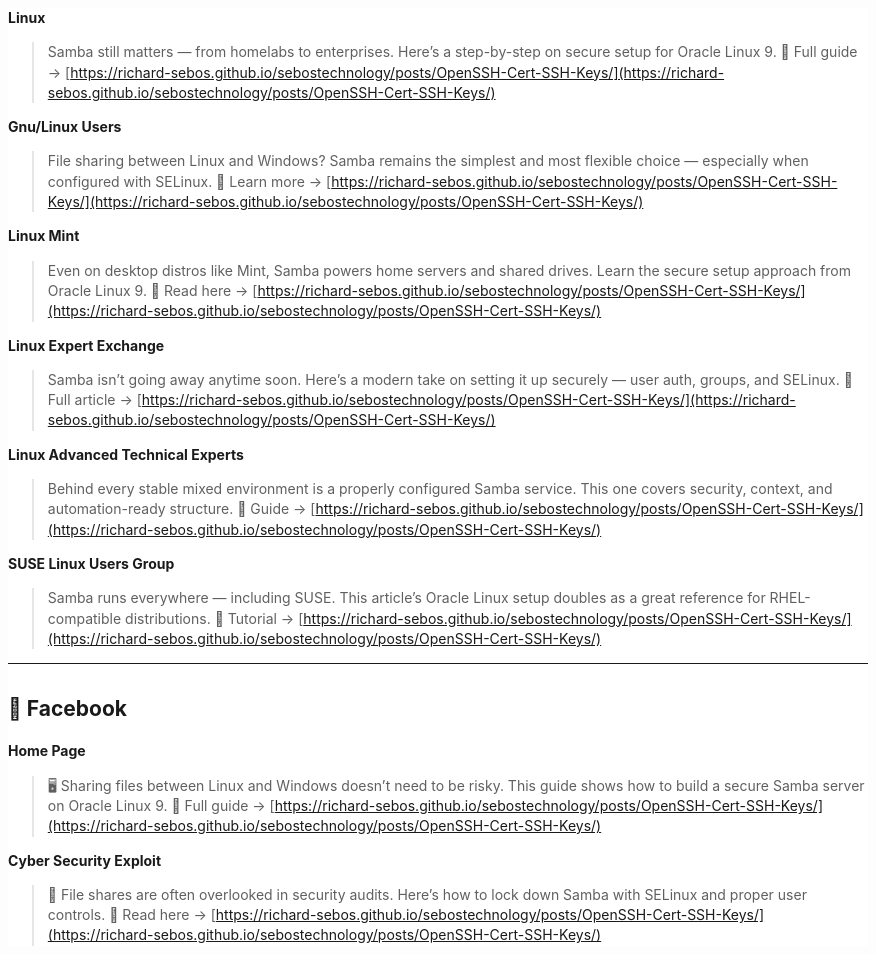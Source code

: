 **Linux**

> Samba still matters — from homelabs to enterprises. Here’s a step-by-step on secure setup for Oracle Linux 9.
> 🔗 Full guide → [https://richard-sebos.github.io/sebostechnology/posts/OpenSSH-Cert-SSH-Keys/](https://richard-sebos.github.io/sebostechnology/posts/OpenSSH-Cert-SSH-Keys/)

**Gnu/Linux Users**

> File sharing between Linux and Windows? Samba remains the simplest and most flexible choice — especially when configured with SELinux.
> 🔗 Learn more → [https://richard-sebos.github.io/sebostechnology/posts/OpenSSH-Cert-SSH-Keys/](https://richard-sebos.github.io/sebostechnology/posts/OpenSSH-Cert-SSH-Keys/)

**Linux Mint**

> Even on desktop distros like Mint, Samba powers home servers and shared drives. Learn the secure setup approach from Oracle Linux 9.
> 🔗 Read here → [https://richard-sebos.github.io/sebostechnology/posts/OpenSSH-Cert-SSH-Keys/](https://richard-sebos.github.io/sebostechnology/posts/OpenSSH-Cert-SSH-Keys/)

**Linux Expert Exchange**

> Samba isn’t going away anytime soon. Here’s a modern take on setting it up securely — user auth, groups, and SELinux.
> 🔗 Full article → [https://richard-sebos.github.io/sebostechnology/posts/OpenSSH-Cert-SSH-Keys/](https://richard-sebos.github.io/sebostechnology/posts/OpenSSH-Cert-SSH-Keys/)

**Linux Advanced Technical Experts**

> Behind every stable mixed environment is a properly configured Samba service. This one covers security, context, and automation-ready structure.
> 🔗 Guide → [https://richard-sebos.github.io/sebostechnology/posts/OpenSSH-Cert-SSH-Keys/](https://richard-sebos.github.io/sebostechnology/posts/OpenSSH-Cert-SSH-Keys/)

**SUSE Linux Users Group**

> Samba runs everywhere — including SUSE. This article’s Oracle Linux setup doubles as a great reference for RHEL-compatible distributions.
> 🔗 Tutorial → [https://richard-sebos.github.io/sebostechnology/posts/OpenSSH-Cert-SSH-Keys/](https://richard-sebos.github.io/sebostechnology/posts/OpenSSH-Cert-SSH-Keys/)

---

## 🔹 **Facebook**

**Home Page**

> 🖥️ Sharing files between Linux and Windows doesn’t need to be risky. This guide shows how to build a secure Samba server on Oracle Linux 9.
> 🔗 Full guide → [https://richard-sebos.github.io/sebostechnology/posts/OpenSSH-Cert-SSH-Keys/](https://richard-sebos.github.io/sebostechnology/posts/OpenSSH-Cert-SSH-Keys/)

**Cyber Security Exploit**

> 🔐 File shares are often overlooked in security audits. Here’s how to lock down Samba with SELinux and proper user controls.
> 🔗 Read here → [https://richard-sebos.github.io/sebostechnology/posts/OpenSSH-Cert-SSH-Keys/](https://richard-sebos.github.io/sebostechnology/posts/OpenSSH-Cert-SSH-Keys/)
